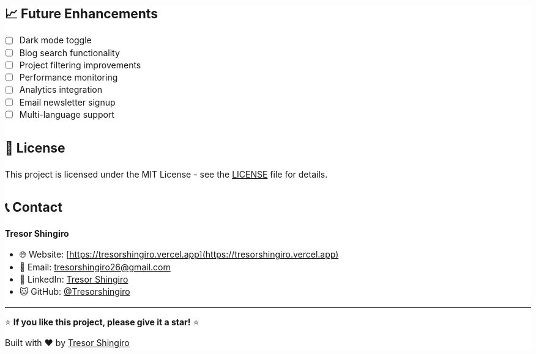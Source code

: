 ## 📈 Future Enhancements

- [ ] Dark mode toggle
- [ ] Blog search functionality
- [ ] Project filtering improvements
- [ ] Performance monitoring
- [ ] Analytics integration
- [ ] Email newsletter signup
- [ ] Multi-language support

## 📄 License

This project is licensed under the MIT License - see the [LICENSE](LICENSE) file for details.

## 📞 Contact

**Tresor Shingiro**
- 🌐 Website: [https://tresorshingiro.vercel.app](https://tresorshingiro.vercel.app)
- 📧 Email: [tresorshingiro26@gmail.com](mailto:tresorshingiro26@gmail.com)
- 💼 LinkedIn: [Tresor Shingiro](https://www.linkedin.com/in/tresor-shingiro-5706042ab)
- 🐱 GitHub: [@Tresorshingiro](https://github.com/Tresorshingiro)

---

⭐ **If you like this project, please give it a star!** ⭐

Built with ❤️ by [Tresor Shingiro](https://github.com/Tresorshingiro)

